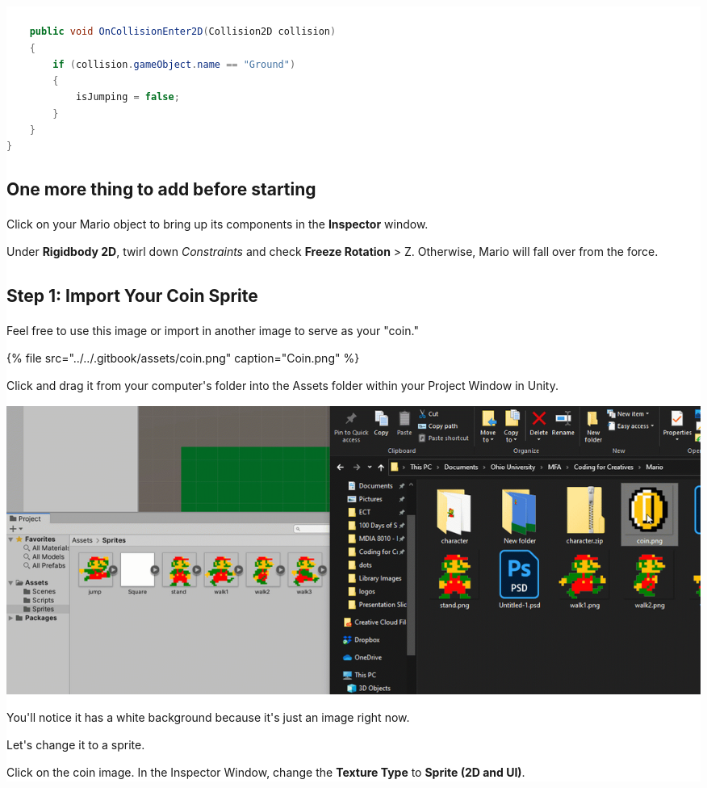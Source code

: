 ```csharp

    public void OnCollisionEnter2D(Collision2D collision)
    {
        if (collision.gameObject.name == "Ground")
        {
            isJumping = false;
        }
    }
}

```

## One more thing to add before starting

Click on your Mario object to bring up its components in the **Inspector** window. 

Under **Rigidbody 2D**, twirl down _Constraints_ and check **Freeze Rotation** &gt; Z. Otherwise, Mario will fall over from the force.

## Step 1: Import Your Coin Sprite

Feel free to use this image or import in another image to serve as your "coin."

{% file src="../../.gitbook/assets/coin.png" caption="Coin.png" %}

Click and drag it from your computer's folder into the Assets folder within your Project Window in Unity.

![](../../.gitbook/assets/week7as1.gif)

You'll notice it has a white background because it's just an image right now.

Let's change it to a sprite.

Click on the coin image. In the Inspector Window, change the **Texture Type** to **Sprite \(2D and UI\)**.

